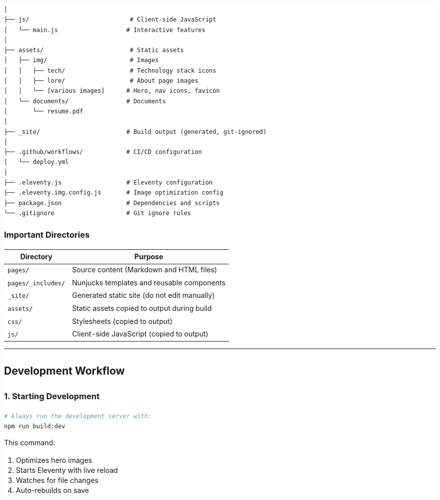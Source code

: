 ```
│
├── js/                            # Client-side JavaScript
│   └── main.js                   # Interactive features
│
├── assets/                        # Static assets
│   ├── img/                       # Images
│   │   ├── tech/                  # Technology stack icons
│   │   ├── lore/                  # About page images
│   │   └── [various images]      # Hero, nav icons, favicon
│   └── documents/                # Documents
│       └── resume.pdf
│
├── _site/                        # Build output (generated, git-ignored)
│
├── .github/workflows/            # CI/CD configuration
│   └── deploy.yml
│
├── .eleventy.js                  # Eleventy configuration
├── .eleventy.img.config.js       # Image optimization config
├── package.json                  # Dependencies and scripts
└── .gitignore                    # Git ignore rules
```

### Important Directories

| Directory | Purpose |
|-----------|---------|
| `pages/` | Source content (Markdown and HTML files) |
| `pages/_includes/` | Nunjucks templates and reusable components |
| `_site/` | Generated static site (do not edit manually) |
| `assets/` | Static assets copied to output during build |
| `css/` | Stylesheets (copied to output) |
| `js/` | Client-side JavaScript (copied to output) |

---

## Development Workflow

### 1. Starting Development

```bash
# Always run the development server with:
npm run build:dev
```

This command:
1. Optimizes hero images
2. Starts Eleventy with live reload
3. Watches for file changes
4. Auto-rebuilds on save
